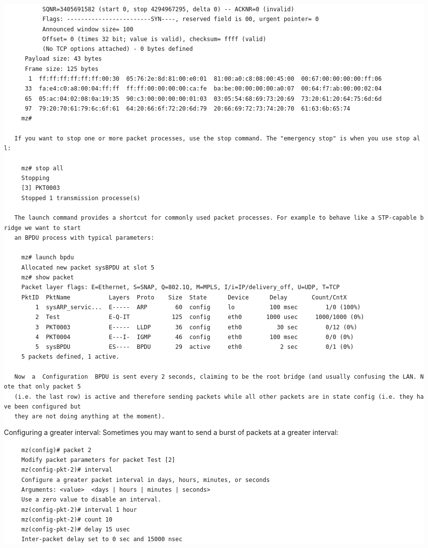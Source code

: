                SQNR=3405691582 (start 0, stop 4294967295, delta 0) -- ACKNR=0 (invalid)
               Flags: ------------------------SYN----, reserved field is 00, urgent pointer= 0
               Announced window size= 100
               Offset= 0 (times 32 bit; value is valid), checksum= ffff (valid)
               (No TCP options attached) - 0 bytes defined
          Payload size: 43 bytes
          Frame size: 125 bytes
           1  ff:ff:ff:ff:ff:ff:00:30  05:76:2e:8d:81:00:e0:01  81:00:a0:c8:08:00:45:00  00:67:00:00:00:00:ff:06
          33  fa:e4:c0:a8:00:04:ff:ff  ff:ff:00:00:00:00:ca:fe  ba:be:00:00:00:00:a0:07  00:64:f7:ab:00:00:02:04
          65  05:ac:04:02:08:0a:19:35  90:c3:00:00:00:00:01:03  03:05:54:68:69:73:20:69  73:20:61:20:64:75:6d:6d
          97  79:20:70:61:79:6c:6f:61  64:20:66:6f:72:20:6d:79  20:66:69:72:73:74:20:70  61:63:6b:65:74
         mz#

       If you want to stop one or more packet processes, use the stop command. The "emergency stop" is when you use stop all:

         mz# stop all
         Stopping
         [3] PKT0003
         Stopped 1 transmission processe(s)

       The launch command provides a shortcut for commonly used packet processes. For example to behave like a STP-capable bridge we want to start
       an BPDU process with typical parameters:

         mz# launch bpdu
         Allocated new packet sysBPDU at slot 5
         mz# show packet
         Packet layer flags: E=Ethernet, S=SNAP, Q=802.1Q, M=MPLS, I/i=IP/delivery_off, U=UDP, T=TCP
         PktID  PktName           Layers  Proto    Size  State      Device      Delay       Count/CntX
             1  sysARP_servic...  E-----  ARP        60  config     lo          100 msec        1/0 (100%)
             2  Test              E-Q-IT            125  config     eth0       1000 usec     1000/1000 (0%)
             3  PKT0003           E-----  LLDP       36  config     eth0          30 sec        0/12 (0%)
             4  PKT0004           E---I-  IGMP       46  config     eth0        100 msec        0/0 (0%)
             5  sysBPDU           ES----  BPDU       29  active     eth0           2 sec        0/1 (0%)
         5 packets defined, 1 active.

       Now  a  Configuration  BPDU is sent every 2 seconds, claiming to be the root bridge (and usually confusing the LAN. Note that only packet 5
       (i.e. the last row) is active and therefore sending packets while all other packets are in state config (i.e. they have been configured but
       they are not doing anything at the moment).

   Configuring a greater interval:
       Sometimes you may want to send a burst of packets at a greater interval:

         mz(config)# packet 2
         Modify packet parameters for packet Test [2]
         mz(config-pkt-2)# interval
         Configure a greater packet interval in days, hours, minutes, or seconds
         Arguments: <value>  <days | hours | minutes | seconds>
         Use a zero value to disable an interval.
         mz(config-pkt-2)# interval 1 hour
         mz(config-pkt-2)# count 10
         mz(config-pkt-2)# delay 15 usec
         Inter-packet delay set to 0 sec and 15000 nsec
